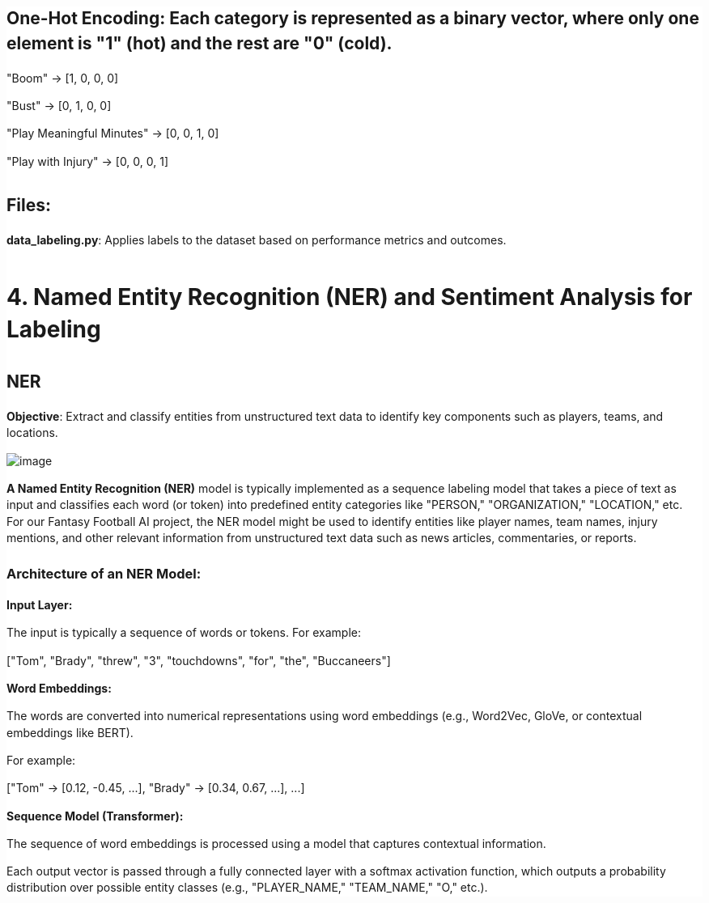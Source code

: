 ## **One-Hot Encoding**: Each category is represented as a binary vector, where only one element is "1" (hot) and the rest are "0" (cold). 

"Boom" → [1, 0, 0, 0]

"Bust" → [0, 1, 0, 0]

"Play Meaningful Minutes" → [0, 0, 1, 0]

"Play with Injury" → [0, 0, 0, 1]

## Files:

**data_labeling.py**: Applies labels to the dataset based on performance metrics and outcomes.


# 4. Named Entity Recognition (NER) and Sentiment Analysis for Labeling

## NER

**Objective**: Extract and classify entities from unstructured text data to identify key components such as players, teams, and locations.

![image](https://github.com/user-attachments/assets/73ce942d-8ee2-4eb6-aa9f-501f9021cedd)

**A Named Entity Recognition (NER)** model is typically implemented as a sequence labeling model that takes a piece of text as input and classifies each word (or token) into predefined entity categories like "PERSON," "ORGANIZATION," "LOCATION," etc. For our Fantasy Football AI project, the NER model might be used to identify entities like player names, team names, injury mentions, and other relevant information from unstructured text data such as news articles, commentaries, or reports.

### **Architecture of an NER Model:**

**Input Layer:**

The input is typically a sequence of words or tokens. For example:

["Tom", "Brady", "threw", "3", "touchdowns", "for", "the", "Buccaneers"]

**Word Embeddings:**

The words are converted into numerical representations using word embeddings (e.g., Word2Vec, GloVe, or contextual embeddings like BERT).

For example:

["Tom" → [0.12, -0.45, ...], "Brady" → [0.34, 0.67, ...], ...]

**Sequence Model (Transformer):**

The sequence of word embeddings is processed using a model that captures contextual information. 

Each output vector is passed through a fully connected layer with a softmax activation function, which outputs a probability distribution over possible entity classes (e.g., "PLAYER_NAME," "TEAM_NAME," "O," etc.).
